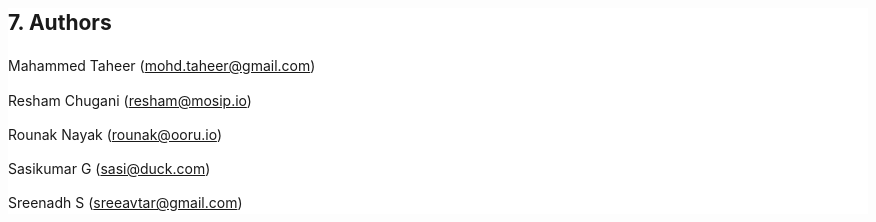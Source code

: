 ## 7. Authors

Mahammed Taheer ([mohd.taheer@gmail.com](mailto:mohd.taheer@gmail.com))

Resham Chugani ([resham@mosip.io](mailto:resham@mosip.io))

Rounak Nayak ([rounak@ooru.io](mailto:rounak@ooru.io))

Sasikumar G ([sasi@duck.com](mailto:sasi@duck.com))

Sreenadh S ([sreeavtar@gmail.com](mailto:sreeavtar@gmail.com))

